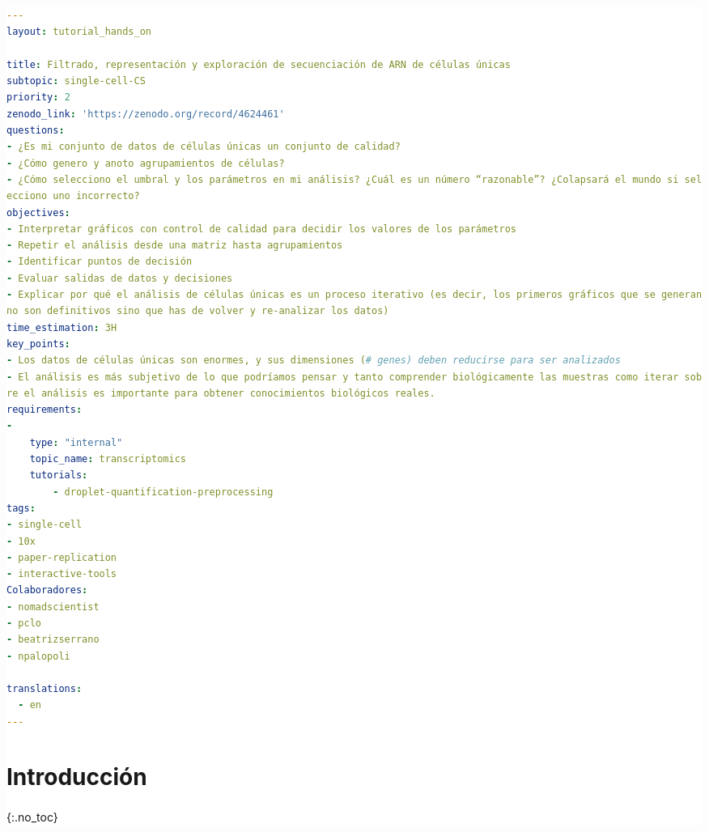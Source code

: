 ```yaml
---
layout: tutorial_hands_on

title: Filtrado, representación y exploración de secuenciación de ARN de células únicas
subtopic: single-cell-CS
priority: 2
zenodo_link: 'https://zenodo.org/record/4624461'
questions:
- ¿Es mi conjunto de datos de células únicas un conjunto de calidad?
- ¿Cómo genero y anoto agrupamientos de células?
- ¿Cómo selecciono el umbral y los parámetros en mi análisis? ¿Cuál es un número “razonable”? ¿Colapsará el mundo si selecciono uno incorrecto?
objectives:
- Interpretar gráficos con control de calidad para decidir los valores de los parámetros
- Repetir el análisis desde una matriz hasta agrupamientos
- Identificar puntos de decisión
- Evaluar salidas de datos y decisiones
- Explicar por qué el análisis de células únicas es un proceso iterativo (es decir, los primeros gráficos que se generan no son definitivos sino que has de volver y re-analizar los datos)
time_estimation: 3H
key_points:
- Los datos de células únicas son enormes, y sus dimensiones (# genes) deben reducirse para ser analizados
- El análisis es más subjetivo de lo que podríamos pensar y tanto comprender biológicamente las muestras como iterar sobre el análisis es importante para obtener conocimientos biológicos reales.
requirements:
-
    type: "internal"
    topic_name: transcriptomics
    tutorials:
        - droplet-quantification-preprocessing
tags:
- single-cell
- 10x
- paper-replication
- interactive-tools
Colaboradores:
- nomadscientist
- pclo
- beatrizserrano
- npalopoli

translations:
  - en
---
```



# Introducción
{:.no_toc}
